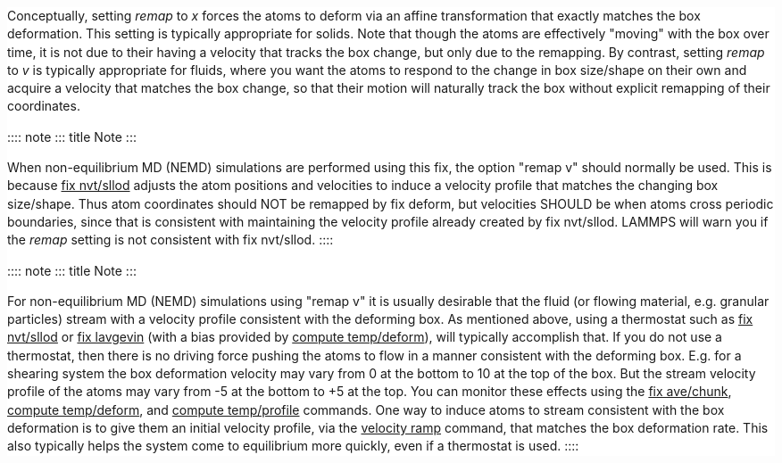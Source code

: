 Conceptually, setting *remap* to *x* forces the atoms to deform via an
affine transformation that exactly matches the box deformation. This
setting is typically appropriate for solids. Note that though the atoms
are effectively \"moving\" with the box over time, it is not due to
their having a velocity that tracks the box change, but only due to the
remapping. By contrast, setting *remap* to *v* is typically appropriate
for fluids, where you want the atoms to respond to the change in box
size/shape on their own and acquire a velocity that matches the box
change, so that their motion will naturally track the box without
explicit remapping of their coordinates.

:::: note
::: title
Note
:::

When non-equilibrium MD (NEMD) simulations are performed using this fix,
the option \"remap v\" should normally be used. This is because [fix
nvt/sllod](fix_nvt_sllod) adjusts the atom positions and velocities to
induce a velocity profile that matches the changing box size/shape. Thus
atom coordinates should NOT be remapped by fix deform, but velocities
SHOULD be when atoms cross periodic boundaries, since that is consistent
with maintaining the velocity profile already created by fix nvt/sllod.
LAMMPS will warn you if the *remap* setting is not consistent with fix
nvt/sllod.
::::

:::: note
::: title
Note
:::

For non-equilibrium MD (NEMD) simulations using \"remap v\" it is
usually desirable that the fluid (or flowing material, e.g. granular
particles) stream with a velocity profile consistent with the deforming
box. As mentioned above, using a thermostat such as [fix
nvt/sllod](fix_nvt_sllod) or [fix lavgevin](fix_langevin) (with a bias
provided by [compute temp/deform](compute_temp_deform)), will typically
accomplish that. If you do not use a thermostat, then there is no
driving force pushing the atoms to flow in a manner consistent with the
deforming box. E.g. for a shearing system the box deformation velocity
may vary from 0 at the bottom to 10 at the top of the box. But the
stream velocity profile of the atoms may vary from -5 at the bottom to
+5 at the top. You can monitor these effects using the [fix
ave/chunk](fix_ave_chunk), [compute temp/deform](compute_temp_deform),
and [compute temp/profile](compute_temp_profile) commands. One way to
induce atoms to stream consistent with the box deformation is to give
them an initial velocity profile, via the [velocity ramp](velocity)
command, that matches the box deformation rate. This also typically
helps the system come to equilibrium more quickly, even if a thermostat
is used.
::::
